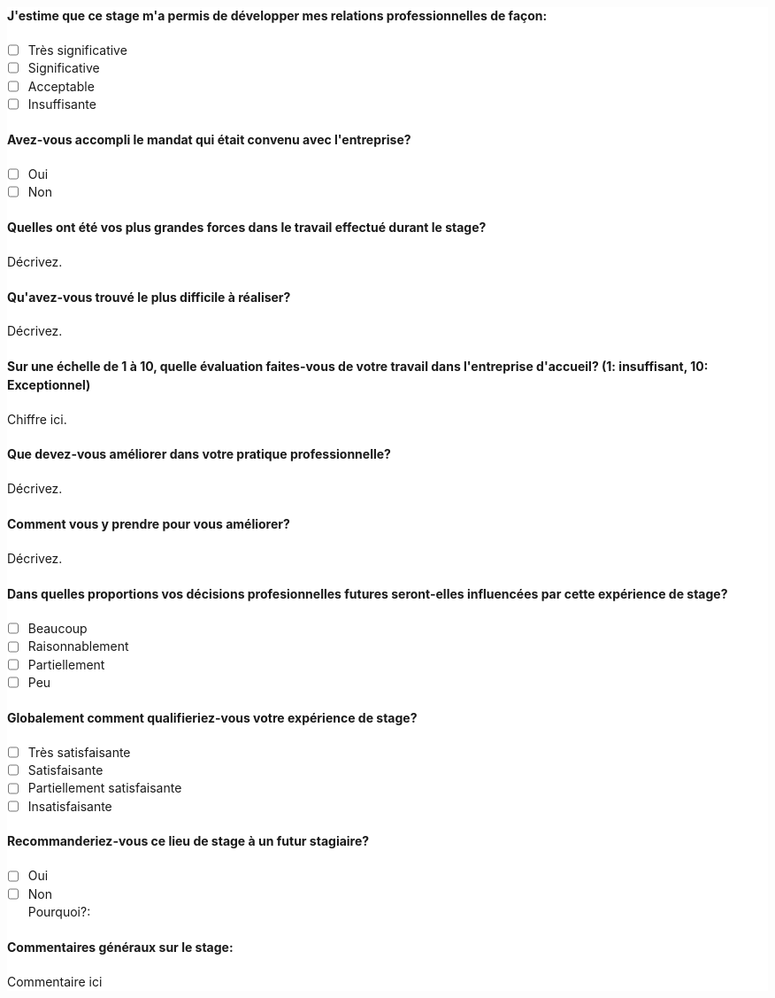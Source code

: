 #### J'estime que ce stage m'a permis de développer mes relations professionnelles de façon:
- [ ] Très significative
- [ ] Significative
- [ ] Acceptable
- [ ] Insuffisante

#### Avez-vous accompli le mandat qui était convenu avec l'entreprise? 
- [ ] Oui
- [ ] Non

#### Quelles ont été vos plus grandes forces dans le travail effectué durant le stage? 
Décrivez.   

#### Qu'avez-vous trouvé le plus difficile à réaliser?
Décrivez. 

#### Sur une échelle de 1 à 10, quelle évaluation faites-vous de votre travail dans l'entreprise d'accueil? (1: insuffisant, 10: Exceptionnel)
Chiffre ici.   

#### Que devez-vous améliorer dans votre pratique professionnelle? 
Décrivez. 

#### Comment vous y prendre pour vous améliorer? 
Décrivez. 

#### Dans quelles proportions vos décisions profesionnelles futures seront-elles influencées par cette expérience de stage? 
- [ ] Beaucoup
- [ ] Raisonnablement
- [ ] Partiellement
- [ ] Peu

#### Globalement comment qualifieriez-vous votre expérience de stage? 
- [ ] Très satisfaisante
- [ ] Satisfaisante
- [ ] Partiellement satisfaisante
- [ ] Insatisfaisante

#### Recommanderiez-vous ce lieu de stage à un futur stagiaire? 
- [ ] Oui
- [ ] Non    
Pourquoi?:

#### Commentaires généraux sur le stage:   
Commentaire ici
